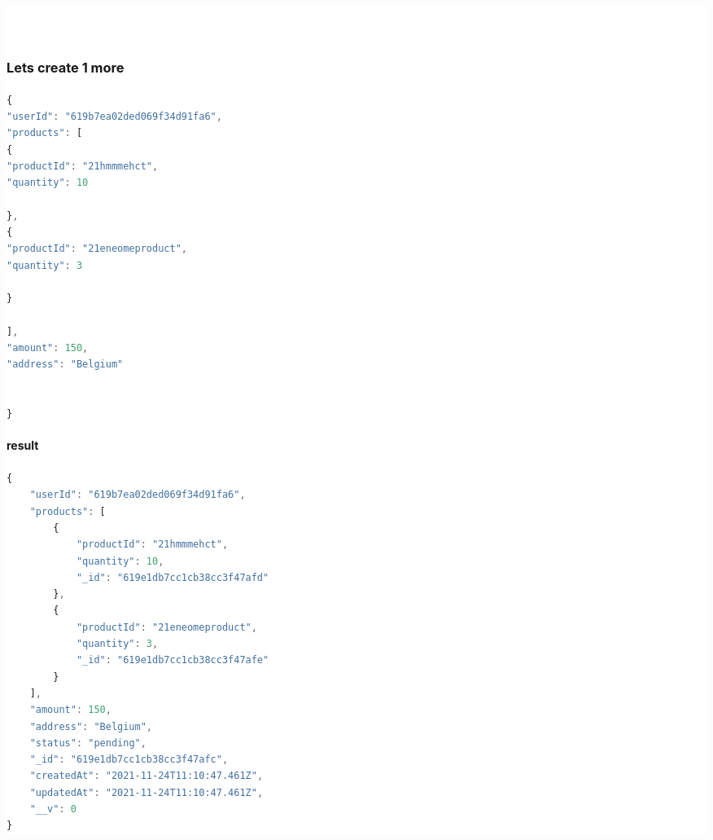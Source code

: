 <br>
<br>

### Lets create 1 more

```javascript
{
"userId": "619b7ea02ded069f34d91fa6",
"products": [
{
"productId": "21hmmmehct",
"quantity": 10

},
{
"productId": "21eneomeproduct",
"quantity": 3

}

],
"amount": 150,
"address": "Belgium"


}

```

#### result

```javascript
{
    "userId": "619b7ea02ded069f34d91fa6",
    "products": [
        {
            "productId": "21hmmmehct",
            "quantity": 10,
            "_id": "619e1db7cc1cb38cc3f47afd"
        },
        {
            "productId": "21eneomeproduct",
            "quantity": 3,
            "_id": "619e1db7cc1cb38cc3f47afe"
        }
    ],
    "amount": 150,
    "address": "Belgium",
    "status": "pending",
    "_id": "619e1db7cc1cb38cc3f47afc",
    "createdAt": "2021-11-24T11:10:47.461Z",
    "updatedAt": "2021-11-24T11:10:47.461Z",
    "__v": 0
}
```

